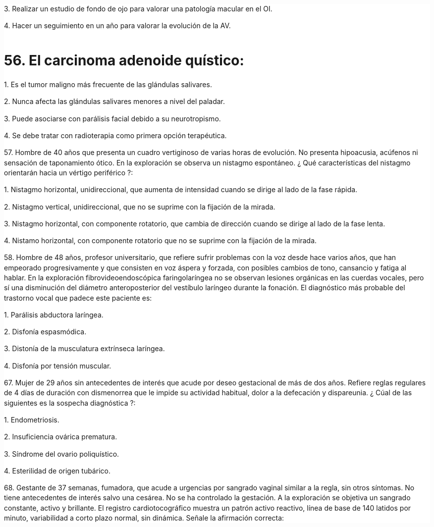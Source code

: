 3\. Realizar un estudio de fondo de ojo para valorar una patología macular en el OI\.

4\. Hacer un seguimiento en un año para valorar la evolución de la AV\.


# 56\. El carcinoma adenoide quístico:

1\. Es el tumor maligno más frecuente de las glándulas salivares\.

2\. Nunca afecta las glándulas salivares menores a nivel del paladar\.

3\. Puede asociarse con parálisis facial debido a su neurotropismo\.

4\. Se debe tratar con radioterapia como primera opción terapéutica\.

57\. Hombre de 40 años que presenta un cuadro vertiginoso de varias horas de evolución\. No presenta hipoacusia, acúfenos ni sensación de taponamiento ótico\. En la exploración se observa un nistagmo espontáneo\. ¿ Qué características del nistagmo orientarán hacia un vértigo periférico ?:

1\. Nistagmo horizontal, unidireccional, que aumenta de intensidad cuando se dirige al lado de la fase rápida\.

2\. Nistagmo vertical, unidireccional, que no se suprime con la fijación de la mirada\.

3\. Nistagmo horizontal, con componente rotatorio, que cambia de dirección cuando se dirige al lado de la fase lenta\.

4\. Nistamo horizontal, con componente rotatorio que no se suprime con la fijación de la mirada\.

58\. Hombre de 48 años, profesor universitario, que refiere sufrir problemas con la voz desde hace varios años, que han empeorado progresivamente y que consisten en voz áspera y forzada, con posibles cambios de tono, cansancio y fatiga al hablar\. En la exploración fibrovideoendoscópica faringolaríngea no se observan lesiones orgánicas en las cuerdas vocales, pero sí una disminución del diámetro anteroposterior del vestíbulo laríngeo durante la fonación\. El diagnóstico más probable del trastorno vocal que padece este paciente es:

1\. Parálisis abductora laríngea\.

2\. Disfonía espasmódica\.

3\. Distonía de la musculatura extrínseca laríngea\.

4\. Disfonía por tensión muscular\.



67\. Mujer de 29 años sin antecedentes de interés que acude por deseo gestacional de más de dos años\. Refiere reglas regulares de 4 días de duración con dismenorrea que le impide su actividad habitual, dolor a la defecación y dispareunia\. ¿ Cúal de las siguientes es la sospecha diagnóstica ?:

1\. Endometriosis\.

2\. Insuficiencia ovárica prematura\.

3\. Síndrome del ovario poliquístico\.

4\. Esterilidad de origen tubárico\.

68\. Gestante de 37 semanas, fumadora, que acude a urgencias por sangrado vaginal similar a la regla, sin otros síntomas\. No tiene antecedentes de interés salvo una cesárea\. No se ha controlado la gestación\. A la exploración se objetiva un sangrado constante, activo y brillante\. El registro cardiotocográfico muestra un patrón activo reactivo, línea de base de 140 latidos por minuto, variabilidad a corto plazo normal, sin dinámica\. Señale la afirmación correcta:
